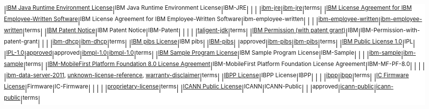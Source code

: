 |<sup><a name="IBM-Java-Runtime-Environment-License">[IBM Java Runtime Environment License]([ib]/IBM-Java-Runtime-Environment-License.yaml)</a></sup>|<sup>IBM Java Runtime Environment License</sup>|<sup>IBM-JRE</sup>| | | |<sup>[ibm-jre](https://github.com/nexB/scancode-toolkit/blob/develop/src/licensedcode/data/licenses/ibm-jre.LICENSE)</sup>|<sup>[ibm-jre](https://github.com/nexB/scancode-toolkit/blob/develop/src/licensedcode/data/licenses/ibm-jre.LICENSE)</sup>|<sup>terms</sup>|
|<sup><a name="IBM-License-Agreement-for-IBM-Employee-Written-Software">[IBM License Agreement for IBM Employee-Written Software]([ib]/IBM-License-Agreement-for-IBM-Employee-Written-Software.yaml)</a></sup>|<sup>IBM License Agreement for IBM Employee-Written Software</sup>|<sup>ibm-employee-written</sup>| | | |<sup>[ibm-employee-written](https://github.com/nexB/scancode-toolkit/blob/develop/src/licensedcode/data/licenses/ibm-employee-written.LICENSE)</sup>|<sup>[ibm-employee-written](https://github.com/nexB/scancode-toolkit/blob/develop/src/licensedcode/data/licenses/ibm-employee-written.LICENSE)</sup>|<sup>terms</sup>|
|<sup><a name="IBM-Patent-Notice">[IBM Patent Notice]([ib]/IBM-Patent-Notice.yaml)</a></sup>|<sup>IBM Patent Notice</sup>|<sup>IBM-Patent</sup>| | | | |<sup>[taligent-jdk](https://github.com/nexB/scancode-toolkit/blob/develop/src/licensedcode/data/licenses/taligent-jdk.LICENSE)</sup>|<sup>terms</sup>|
|<sup><a name="IBM-Permission-(with-patent-grant)">[IBM Permission (with patent grant)]([ib]/IBM-Permission-(with-patent-grant).yaml)</a></sup>|<sup>IBM</sup>|<sup>IBM-Permission-with-patent-grant</sup>| | | |<sup>[ibm-dhcp](https://github.com/nexB/scancode-toolkit/blob/develop/src/licensedcode/data/licenses/ibm-dhcp.LICENSE)</sup>|<sup>[ibm-dhcp](https://github.com/nexB/scancode-toolkit/blob/develop/src/licensedcode/data/licenses/ibm-dhcp.LICENSE)</sup>|<sup>terms</sup>|
|<sup><a name="IBM-pibs-License">[IBM pibs License]([ib]/IBM-pibs-License.yaml)</a></sup>|<sup>IBM pibs</sup>|<sup> </sup>|<sup>[IBM-pibs](https://spdx.org/licenses/IBM-pibs.html)</sup>| |<sup>approved</sup>|<sup>[ibm-pibs](https://github.com/nexB/scancode-toolkit/blob/develop/src/licensedcode/data/licenses/ibm-pibs.LICENSE)</sup>|<sup>[ibm-pibs](https://github.com/nexB/scancode-toolkit/blob/develop/src/licensedcode/data/licenses/ibm-pibs.LICENSE)</sup>|<sup>terms</sup>|
|<sup><a name="IBM-Public-License-1.0">[IBM Public License 1.0]([ib]/IBM-Public-License-1.0.yaml)</a></sup>|<sup>IPL</sup>|<sup> </sup>|<sup>[IPL-1.0](https://spdx.org/licenses/IPL-1.0.html)</sup>|<sup>[approved](https://opensource.org/licenses/?ls=IPL-1.0)</sup>|<sup>approved</sup>|<sup>[ibmpl-1.0](https://github.com/nexB/scancode-toolkit/blob/develop/src/licensedcode/data/licenses/ibmpl-1.0.LICENSE)</sup>|<sup>[ibmpl-1.0](https://github.com/nexB/scancode-toolkit/blob/develop/src/licensedcode/data/licenses/ibmpl-1.0.LICENSE)</sup>|<sup>terms</sup>|
|<sup><a name="IBM-Sample-Program-License">[IBM Sample Program License]([ib]/IBM-Sample-Program-License.yaml)</a></sup>|<sup>IBM Sample Program License</sup>|<sup>IBM-Sample</sup>| | | |<sup>[ibm-sample](https://github.com/nexB/scancode-toolkit/blob/develop/src/licensedcode/data/licenses/ibm-sample.LICENSE)</sup>|<sup>[ibm-sample](https://github.com/nexB/scancode-toolkit/blob/develop/src/licensedcode/data/licenses/ibm-sample.LICENSE)</sup>|<sup>terms</sup>|
|<sup><a name="IBM-MobileFirst-Platform-Foundation-8.0-License-Agreement">[IBM-MobileFirst Platform Foundation 8.0 License Agreement]([ib]/IBM-MobileFirst-Platform-Foundation-8.0-License-Agreement.yaml)</a></sup>|<sup>IBM-MobileFirst Platform Foundation License Agreement</sup>|<sup>IBM-MF-PF-8.0</sup>| | | | |<sup>[ibm-data-server-2011](https://github.com/nexB/scancode-toolkit/blob/develop/src/licensedcode/data/licenses/ibm-data-server-2011.LICENSE), [unknown-license-reference](https://github.com/nexB/scancode-toolkit/blob/develop/src/licensedcode/data/licenses/unknown-license-reference.LICENSE), [warranty-disclaimer](https://github.com/nexB/scancode-toolkit/blob/develop/src/licensedcode/data/licenses/warranty-disclaimer.LICENSE)</sup>|<sup>terms</sup>|
|<sup><a name="IBPP-License">[IBPP License]([ib]/IBPP-License.yaml)</a></sup>|<sup>IBPP License</sup>|<sup>IBPP</sup>| | | |<sup>[ibpp](https://github.com/nexB/scancode-toolkit/blob/develop/src/licensedcode/data/licenses/ibpp.LICENSE)</sup>|<sup>[ibpp](https://github.com/nexB/scancode-toolkit/blob/develop/src/licensedcode/data/licenses/ibpp.LICENSE)</sup>|<sup>terms</sup>|
|<sup><a name="IC-Firmware-License">[IC Firmware License]([ic]/IC-Firmware-License.yaml)</a></sup>|<sup>Firmware</sup>|<sup>IC-Firmware</sup>| | | | |<sup>[proprietary-license](https://github.com/nexB/scancode-toolkit/blob/develop/src/licensedcode/data/licenses/proprietary-license.LICENSE)</sup>|<sup>terms</sup>|
|<sup><a name="ICANN-Public-License">[ICANN Public License]([ic]/ICANN-Public-License.yaml)</a></sup>|<sup>ICANN</sup>|<sup>ICANN-Public</sup>| | |<sup>approved</sup>|<sup>[icann-public](https://github.com/nexB/scancode-toolkit/blob/develop/src/licensedcode/data/licenses/icann-public.LICENSE)</sup>|<sup>[icann-public](https://github.com/nexB/scancode-toolkit/blob/develop/src/licensedcode/data/licenses/icann-public.LICENSE)</sup>|<sup>terms</sup>|